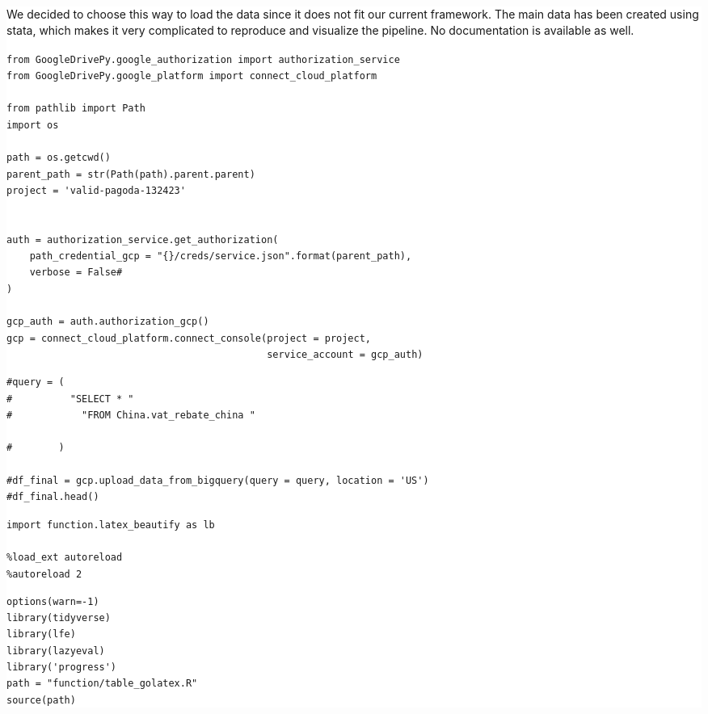 We decided to choose this way to load the data since it does not fit our current framework. The main data has been created using stata, which makes it very complicated to reproduce and visualize the pipeline. No documentation is available as well.


```sos kernel="SoS"
from GoogleDrivePy.google_authorization import authorization_service
from GoogleDrivePy.google_platform import connect_cloud_platform

from pathlib import Path
import os

path = os.getcwd()
parent_path = str(Path(path).parent.parent)
project = 'valid-pagoda-132423'


auth = authorization_service.get_authorization(
    path_credential_gcp = "{}/creds/service.json".format(parent_path),
    verbose = False#
)

gcp_auth = auth.authorization_gcp()
gcp = connect_cloud_platform.connect_console(project = project, 
                                             service_account = gcp_auth) 

```

```sos kernel="SoS"
#query = (
#          "SELECT * "
#            "FROM China.vat_rebate_china "

#        )

#df_final = gcp.upload_data_from_bigquery(query = query, location = 'US')
#df_final.head()

```

```sos kernel="Python 3"
import function.latex_beautify as lb

%load_ext autoreload
%autoreload 2
```

```sos kernel="R"
options(warn=-1)
library(tidyverse)
library(lfe)
library(lazyeval)
library('progress')
path = "function/table_golatex.R"
source(path)
```

